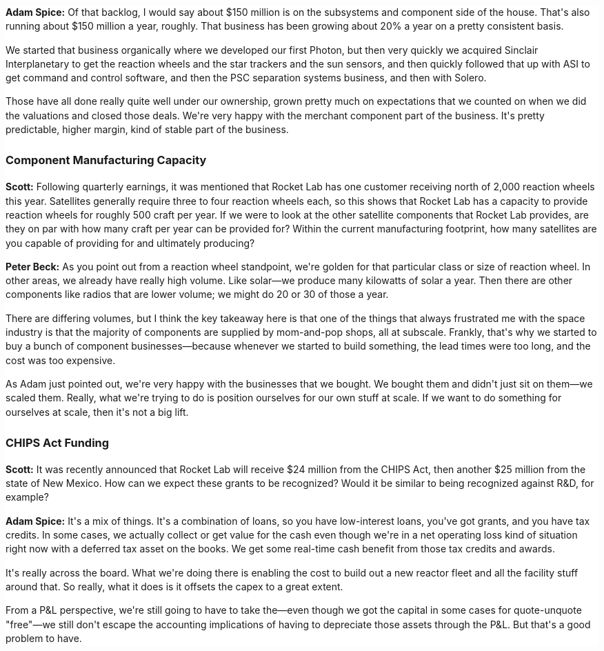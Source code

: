 **Adam Spice:** Of that backlog, I would say about $150 million is on the subsystems and component side of the house. That's also running about $150 million a year, roughly. That business has been growing about 20% a year on a pretty consistent basis.

We started that business organically where we developed our first Photon, but then very quickly we acquired Sinclair Interplanetary to get the reaction wheels and the star trackers and the sun sensors, and then quickly followed that up with ASI to get command and control software, and then the PSC separation systems business, and then with Solero.

Those have all done really quite well under our ownership, grown pretty much on expectations that we counted on when we did the valuations and closed those deals. We're very happy with the merchant component part of the business. It's pretty predictable, higher margin, kind of stable part of the business.

### Component Manufacturing Capacity

**Scott:** Following quarterly earnings, it was mentioned that Rocket Lab has one customer receiving north of 2,000 reaction wheels this year. Satellites generally require three to four reaction wheels each, so this shows that Rocket Lab has a capacity to provide reaction wheels for roughly 500 craft per year. If we were to look at the other satellite components that Rocket Lab provides, are they on par with how many craft per year can be provided for? Within the current manufacturing footprint, how many satellites are you capable of providing for and ultimately producing?

**Peter Beck:** As you point out from a reaction wheel standpoint, we're golden for that particular class or size of reaction wheel. In other areas, we already have really high volume. Like solar—we produce many kilowatts of solar a year. Then there are other components like radios that are lower volume; we might do 20 or 30 of those a year.

There are differing volumes, but I think the key takeaway here is that one of the things that always frustrated me with the space industry is that the majority of components are supplied by mom-and-pop shops, all at subscale. Frankly, that's why we started to buy a bunch of component businesses—because whenever we started to build something, the lead times were too long, and the cost was too expensive.

As Adam just pointed out, we're very happy with the businesses that we bought. We bought them and didn't just sit on them—we scaled them. Really, what we're trying to do is position ourselves for our own stuff at scale. If we want to do something for ourselves at scale, then it's not a big lift.

### CHIPS Act Funding

**Scott:** It was recently announced that Rocket Lab will receive $24 million from the CHIPS Act, then another $25 million from the state of New Mexico. How can we expect these grants to be recognized? Would it be similar to being recognized against R&D, for example?

**Adam Spice:** It's a mix of things. It's a combination of loans, so you have low-interest loans, you've got grants, and you have tax credits. In some cases, we actually collect or get value for the cash even though we're in a net operating loss kind of situation right now with a deferred tax asset on the books. We get some real-time cash benefit from those tax credits and awards.

It's really across the board. What we're doing there is enabling the cost to build out a new reactor fleet and all the facility stuff around that. So really, what it does is it offsets the capex to a great extent.

From a P&L perspective, we're still going to have to take the—even though we got the capital in some cases for quote-unquote "free"—we still don't escape the accounting implications of having to depreciate those assets through the P&L. But that's a good problem to have.
